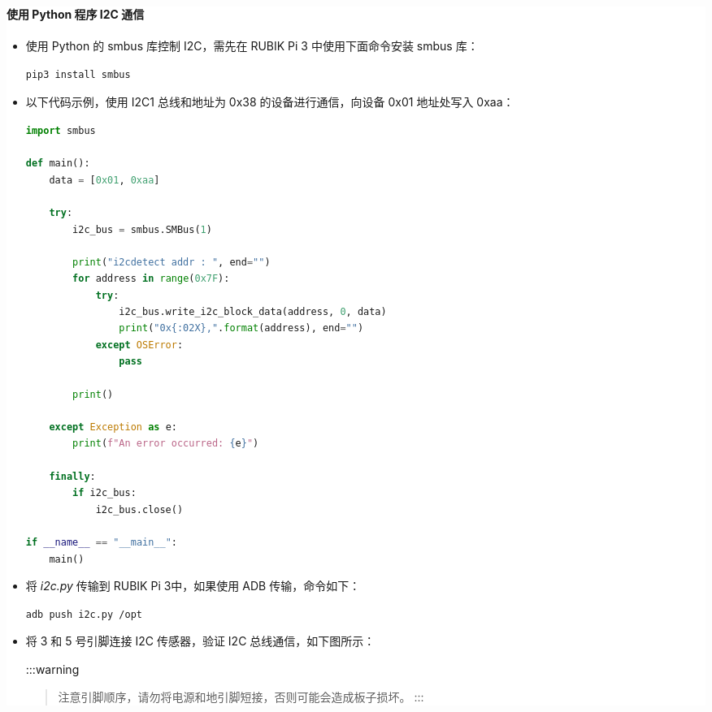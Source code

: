 #### 使用 Python 程序 I2C 通信

* 使用 Python 的 smbus 库控制 I2C，需先在 RUBIK Pi 3 中使用下面命令安装 smbus 库：

  ```shell
  pip3 install smbus
  ```

* 以下代码示例，使用 I2C1 总线和地址为 0x38 的设备进行通信，向设备 0x01 地址处写入 0xaa：

  ```python
  import smbus

  def main():
      data = [0x01, 0xaa]

      try:
          i2c_bus = smbus.SMBus(1)  

          print("i2cdetect addr : ", end="")
          for address in range(0x7F):
              try:
                  i2c_bus.write_i2c_block_data(address, 0, data)
                  print("0x{:02X},".format(address), end="")
              except OSError:
                  pass  

          print()

      except Exception as e:
          print(f"An error occurred: {e}")

      finally:
          if i2c_bus:
              i2c_bus.close()

  if __name__ == "__main__":
      main()

  ```

* 将 *i2c.py&#x20;*&#x4F20;输到 RUBIK Pi 3中，如果使用 ADB 传输，命令如下：

  ```shell
  adb push i2c.py /opt
  ```

* 将 3 和 5 号引脚连接 I2C 传感器，验证 I2C 总线通信，如下图所示：

  :::warning
  >
  > 注意引脚顺序，请勿将电源和地引脚短接，否则可能会造成板子损坏。
  :::
